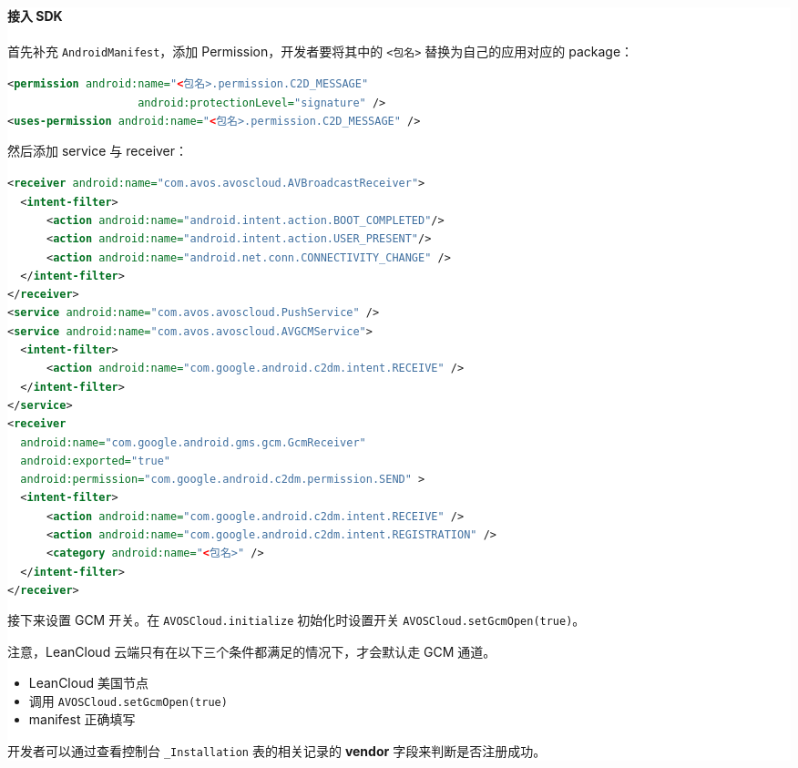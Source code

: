 #### 接入 SDK

首先补充 `AndroidManifest`，添加 Permission，开发者要将其中的 `<包名>` 替换为自己的应用对应的 package：

```xml
<permission android:name="<包名>.permission.C2D_MESSAGE"
                    android:protectionLevel="signature" />
<uses-permission android:name="<包名>.permission.C2D_MESSAGE" />
```

然后添加 service 与 receiver：

```xml
<receiver android:name="com.avos.avoscloud.AVBroadcastReceiver">
  <intent-filter>
      <action android:name="android.intent.action.BOOT_COMPLETED"/>
      <action android:name="android.intent.action.USER_PRESENT"/>
      <action android:name="android.net.conn.CONNECTIVITY_CHANGE" />
  </intent-filter>
</receiver>
<service android:name="com.avos.avoscloud.PushService" />
<service android:name="com.avos.avoscloud.AVGCMService">
  <intent-filter>
      <action android:name="com.google.android.c2dm.intent.RECEIVE" />
  </intent-filter>
</service>
<receiver
  android:name="com.google.android.gms.gcm.GcmReceiver"
  android:exported="true"
  android:permission="com.google.android.c2dm.permission.SEND" >
  <intent-filter>
      <action android:name="com.google.android.c2dm.intent.RECEIVE" />
      <action android:name="com.google.android.c2dm.intent.REGISTRATION" />
      <category android:name="<包名>" />
  </intent-filter>
</receiver>
```

接下来设置 GCM 开关。在 `AVOSCloud.initialize` 初始化时设置开关 `AVOSCloud.setGcmOpen(true)`。

注意，LeanCloud 云端只有在以下三个条件都满足的情况下，才会默认走 GCM 通道。

- LeanCloud 美国节点
- 调用 `AVOSCloud.setGcmOpen(true)`
- manifest 正确填写

开发者可以通过查看控制台 `_Installation` 表的相关记录的 **vendor** 字段来判断是否注册成功。

[xiaomi]: http://dev.xiaomi.com/index
[leancloud-console]: https://leancloud.cn/apps.html
